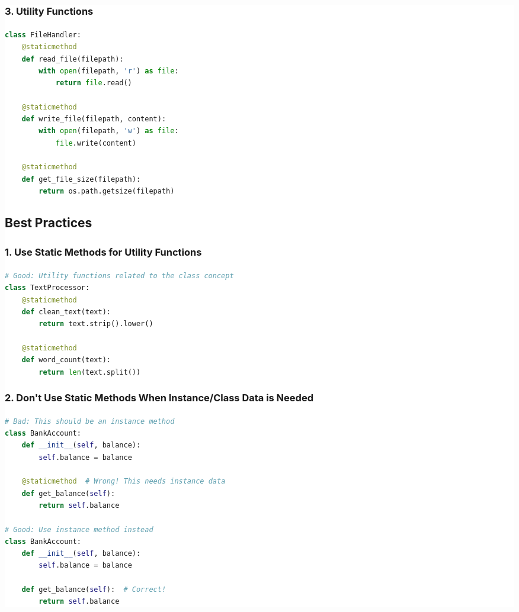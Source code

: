 ### 3. Utility Functions
```python
class FileHandler:
    @staticmethod
    def read_file(filepath):
        with open(filepath, 'r') as file:
            return file.read()
    
    @staticmethod
    def write_file(filepath, content):
        with open(filepath, 'w') as file:
            file.write(content)
    
    @staticmethod
    def get_file_size(filepath):
        return os.path.getsize(filepath)
```

## Best Practices

### 1. Use Static Methods for Utility Functions
```python
# Good: Utility functions related to the class concept
class TextProcessor:
    @staticmethod
    def clean_text(text):
        return text.strip().lower()
    
    @staticmethod
    def word_count(text):
        return len(text.split())
```

### 2. Don't Use Static Methods When Instance/Class Data is Needed
```python
# Bad: This should be an instance method
class BankAccount:
    def __init__(self, balance):
        self.balance = balance
    
    @staticmethod  # Wrong! This needs instance data
    def get_balance(self):
        return self.balance

# Good: Use instance method instead
class BankAccount:
    def __init__(self, balance):
        self.balance = balance
    
    def get_balance(self):  # Correct!
        return self.balance
```
